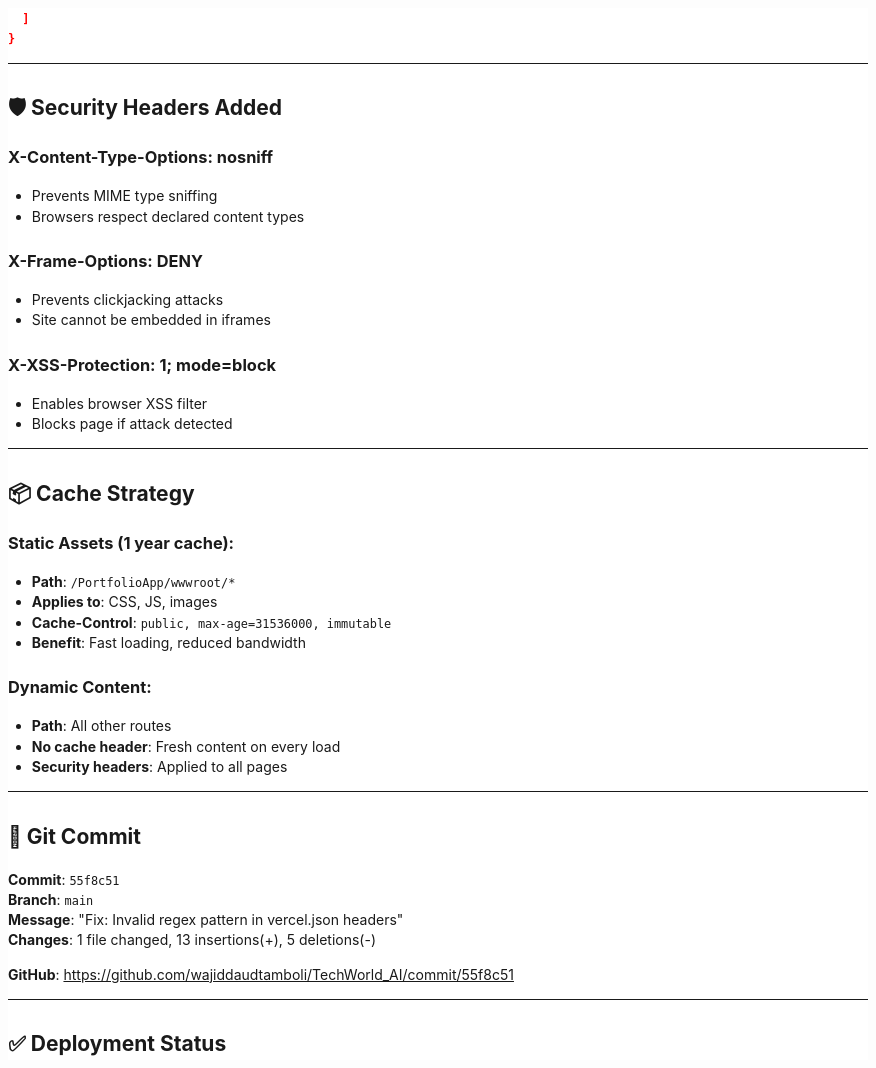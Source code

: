 ```json
  ]
}
```

---

## 🛡️ Security Headers Added

### X-Content-Type-Options: nosniff
- Prevents MIME type sniffing
- Browsers respect declared content types

### X-Frame-Options: DENY
- Prevents clickjacking attacks
- Site cannot be embedded in iframes

### X-XSS-Protection: 1; mode=block
- Enables browser XSS filter
- Blocks page if attack detected

---

## 📦 Cache Strategy

### Static Assets (1 year cache):
- **Path**: `/PortfolioApp/wwwroot/*`
- **Applies to**: CSS, JS, images
- **Cache-Control**: `public, max-age=31536000, immutable`
- **Benefit**: Fast loading, reduced bandwidth

### Dynamic Content:
- **Path**: All other routes
- **No cache header**: Fresh content on every load
- **Security headers**: Applied to all pages

---

## 🚀 Git Commit

**Commit**: `55f8c51`  
**Branch**: `main`  
**Message**: "Fix: Invalid regex pattern in vercel.json headers"  
**Changes**: 1 file changed, 13 insertions(+), 5 deletions(-)

**GitHub**: https://github.com/wajiddaudtamboli/TechWorld_AI/commit/55f8c51

---

## ✅ Deployment Status
